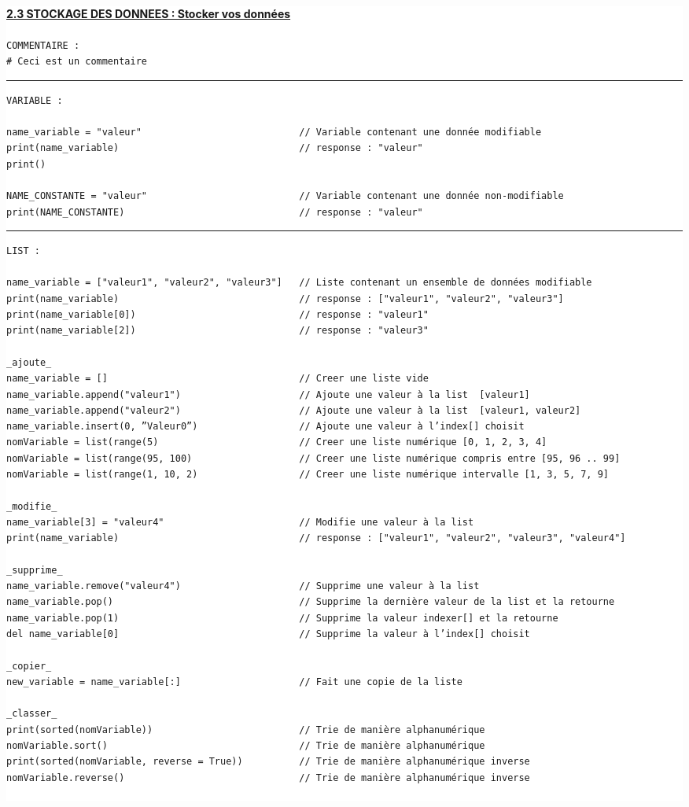 #### <ins>2.3 STOCKAGE DES DONNEES : Stocker vos données</ins>

```code
COMMENTAIRE :
# Ceci est un commentaire
```

---

```code
VARIABLE :

name_variable = "valeur"                            // Variable contenant une donnée modifiable
print(name_variable)                                // response : "valeur"
print()

NAME_CONSTANTE = "valeur"                           // Variable contenant une donnée non-modifiable
print(NAME_CONSTANTE)                               // response : "valeur"
```

---

```code
LIST :

name_variable = ["valeur1", "valeur2", "valeur3"]   // Liste contenant un ensemble de données modifiable
print(name_variable)                                // response : ["valeur1", "valeur2", "valeur3"]
print(name_variable[0])                             // response : "valeur1"
print(name_variable[2])                             // response : "valeur3"

_ajoute_
name_variable = []                                  // Creer une liste vide
name_variable.append("valeur1")                     // Ajoute une valeur à la list  [valeur1]
name_variable.append("valeur2")                     // Ajoute une valeur à la list  [valeur1, valeur2]
name_variable.insert(0, ”Valeur0”)                  // Ajoute une valeur à l’index[] choisit
nomVariable = list(range(5)                         // Creer une liste numérique [0, 1, 2, 3, 4]
nomVariable = list(range(95, 100)                   // Creer une liste numérique compris entre [95, 96 .. 99]
nomVariable = list(range(1, 10, 2)                  // Creer une liste numérique intervalle [1, 3, 5, 7, 9]

_modifie_
name_variable[3] = "valeur4"                        // Modifie une valeur à la list
print(name_variable)                                // response : ["valeur1", "valeur2", "valeur3", "valeur4"]

_supprime_
name_variable.remove("valeur4")                     // Supprime une valeur à la list
name_variable.pop()                                 // Supprime la dernière valeur de la list et la retourne
name_variable.pop(1)                                // Supprime la valeur indexer[] et la retourne
del name_variable[0]	                            // Supprime la valeur à l’index[] choisit

_copier_
new_variable = name_variable[:]                     // Fait une copie de la liste

_classer_
print(sorted(nomVariable))                          // Trie de manière alphanumérique
nomVariable.sort()                                  // Trie de manière alphanumérique
print(sorted(nomVariable, reverse = True))          // Trie de manière alphanumérique inverse
nomVariable.reverse()                               // Trie de manière alphanumérique inverse


```